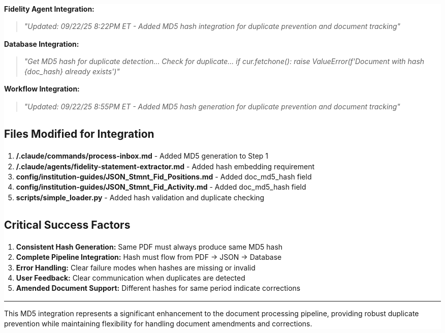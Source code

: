 **Fidelity Agent Integration:**
> *"Updated: 09/22/25 8:22PM ET - Added MD5 hash integration for duplicate prevention and document tracking"*

**Database Integration:**
> *"Get MD5 hash for duplicate detection... Check for duplicate... if cur.fetchone(): raise ValueError(f'Document with hash {doc_hash} already exists')"*

**Workflow Integration:**
> *"Updated: 09/22/25 8:55PM ET - Added MD5 hash generation for duplicate prevention and document tracking"*

## Files Modified for Integration

1. **/.claude/commands/process-inbox.md** - Added MD5 generation to Step 1
2. **/.claude/agents/fidelity-statement-extractor.md** - Added hash embedding requirement
3. **config/institution-guides/JSON_Stmnt_Fid_Positions.md** - Added doc_md5_hash field
4. **config/institution-guides/JSON_Stmnt_Fid_Activity.md** - Added doc_md5_hash field
5. **scripts/simple_loader.py** - Added hash validation and duplicate checking

## Critical Success Factors

1. **Consistent Hash Generation:** Same PDF must always produce same MD5 hash
2. **Complete Pipeline Integration:** Hash must flow from PDF → JSON → Database
3. **Error Handling:** Clear failure modes when hashes are missing or invalid
4. **User Feedback:** Clear communication when duplicates are detected
5. **Amended Document Support:** Different hashes for same period indicate corrections

---

This MD5 integration represents a significant enhancement to the document processing pipeline, providing robust duplicate prevention while maintaining flexibility for handling document amendments and corrections.